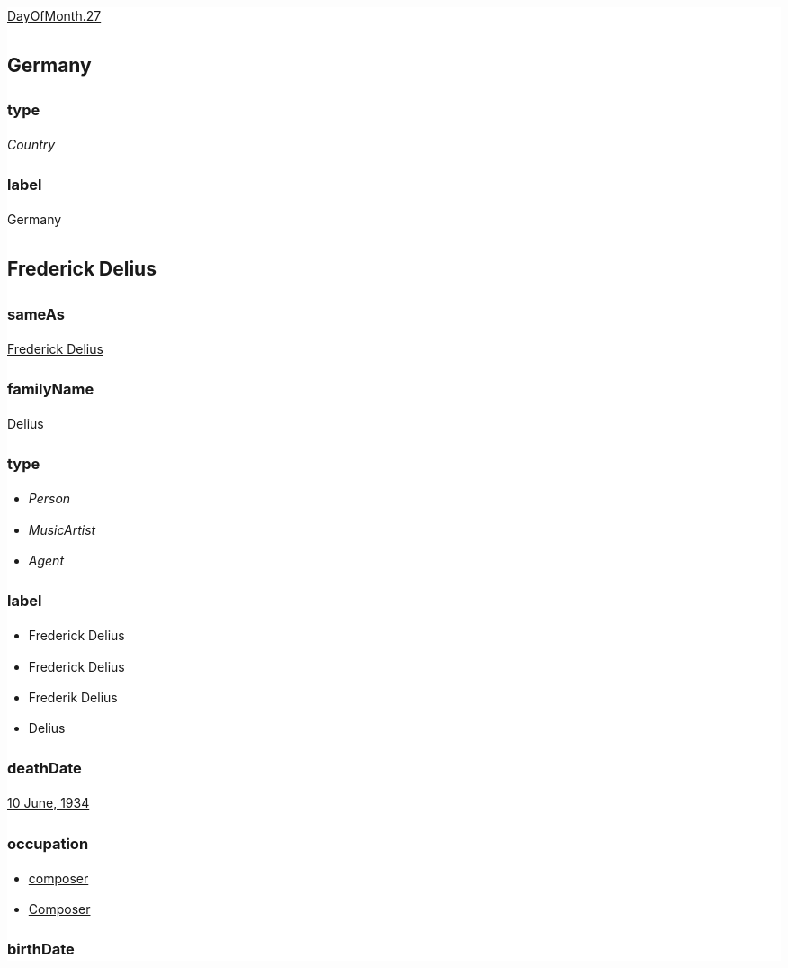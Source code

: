 
[DayOfMonth.27](#DayOfMonth.27)

## Germany

### type


*Country*

### label


Germany

## Frederick Delius

### sameAs


[Frederick Delius](#Frederick-Delius)

### familyName


Delius

### type

 - *Person*

 - *MusicArtist*

 - *Agent*

### label

 - Frederick Delius

 - Frederick Delius

 - Frederik Delius

 - Delius

### deathDate


[10 June, 1934](#10-June-1934)

### occupation

 - [composer](#composer)

 - [Composer](#Composer)

### birthDate

